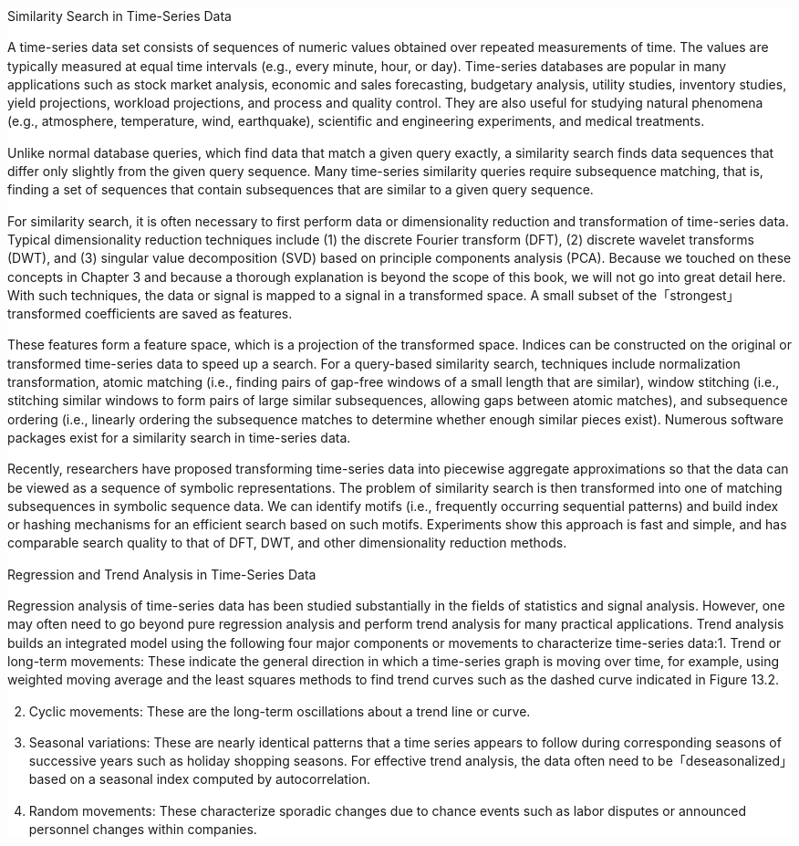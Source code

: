 Similarity Search in Time-Series Data

A time-series data set consists of sequences of numeric values obtained over repeated measurements of time. The values are typically measured at equal time intervals (e.g., every minute, hour, or day). Time-series databases are popular in many applications such as stock market analysis, economic and sales forecasting, budgetary analysis, utility studies, inventory studies, yield projections, workload projections, and process and quality control. They are also useful for studying natural phenomena (e.g., atmosphere, temperature, wind, earthquake), scientific and engineering experiments, and medical treatments.

Unlike normal database queries, which find data that match a given query exactly, a similarity search finds data sequences that differ only slightly from the given query sequence. Many time-series similarity queries require subsequence matching, that is, finding a set of sequences that contain subsequences that are similar to a given query sequence.

For similarity search, it is often necessary to first perform data or dimensionality reduction and transformation of time-series data. Typical dimensionality reduction techniques include (1) the discrete Fourier transform (DFT), (2) discrete wavelet transforms (DWT), and (3) singular value decomposition (SVD) based on principle components analysis (PCA). Because we touched on these concepts in Chapter 3 and because a thorough explanation is beyond the scope of this book, we will not go into great detail here. With such techniques, the data or signal is mapped to a signal in a transformed space. A small subset of the「strongest」transformed coefficients are saved as features.

These features form a feature space, which is a projection of the transformed space. Indices can be constructed on the original or transformed time-series data to speed up a search. For a query-based similarity search, techniques include normalization transformation, atomic matching (i.e., finding pairs of gap-free windows of a small length that are similar), window stitching (i.e., stitching similar windows to form pairs of large similar subsequences, allowing gaps between atomic matches), and subsequence ordering (i.e., linearly ordering the subsequence matches to determine whether enough similar pieces exist). Numerous software packages exist for a similarity search in time-series data.

Recently, researchers have proposed transforming time-series data into piecewise aggregate approximations so that the data can be viewed as a sequence of symbolic representations. The problem of similarity search is then transformed into one of matching subsequences in symbolic sequence data. We can identify motifs (i.e., frequently occurring sequential patterns) and build index or hashing mechanisms for an efficient search based on such motifs. Experiments show this approach is fast and simple, and has comparable search quality to that of DFT, DWT, and other dimensionality reduction methods.

Regression and Trend Analysis in Time-Series Data

Regression analysis of time-series data has been studied substantially in the fields of statistics and signal analysis. However, one may often need to go beyond pure regression analysis and perform trend analysis for many practical applications. Trend analysis builds an integrated model using the following four major components or movements to characterize time-series data:1. Trend or long-term movements: These indicate the general direction in which a time-series graph is moving over time, for example, using weighted moving average and the least squares methods to find trend curves such as the dashed curve indicated in Figure 13.2.

2. Cyclic movements: These are the long-term oscillations about a trend line or curve.

3. Seasonal variations: These are nearly identical patterns that a time series appears to follow during corresponding seasons of successive years such as holiday shopping seasons. For effective trend analysis, the data often need to be「deseasonalized」based on a seasonal index computed by autocorrelation.

4. Random movements: These characterize sporadic changes due to chance events such as labor disputes or announced personnel changes within companies.
